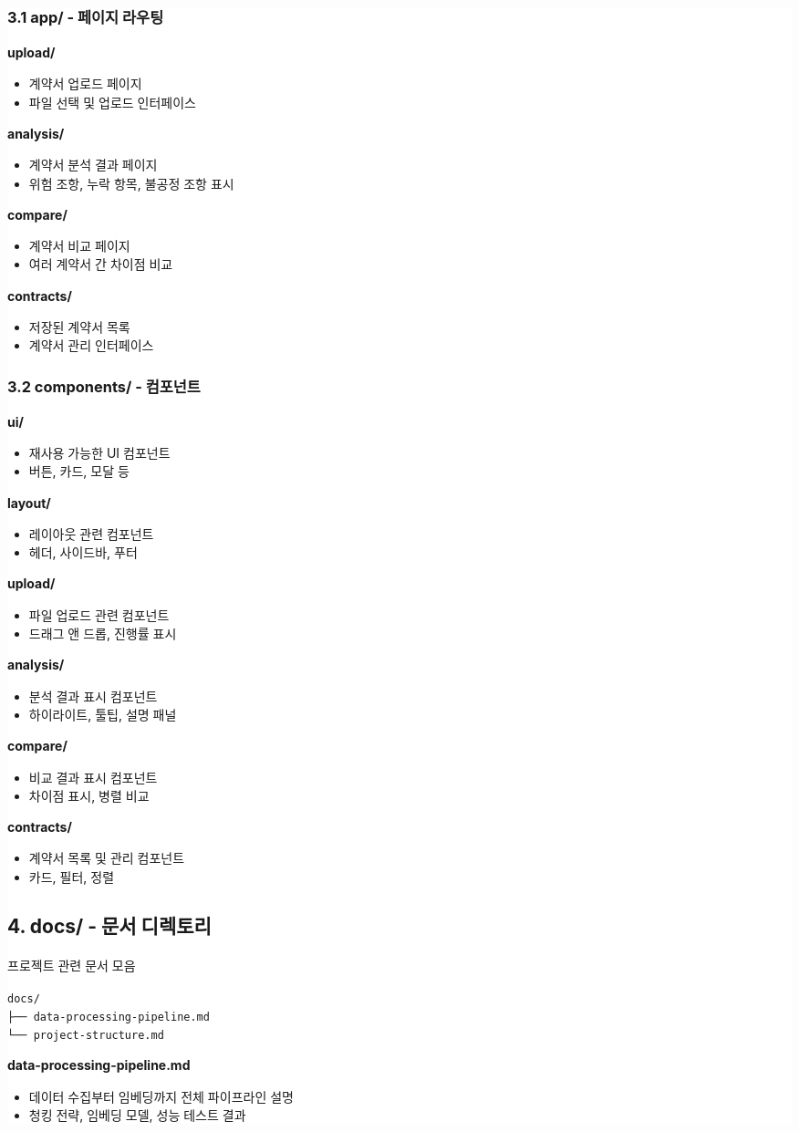 ### 3.1 app/ - 페이지 라우팅

**upload/**
- 계약서 업로드 페이지
- 파일 선택 및 업로드 인터페이스

**analysis/**
- 계약서 분석 결과 페이지
- 위험 조항, 누락 항목, 불공정 조항 표시

**compare/**
- 계약서 비교 페이지
- 여러 계약서 간 차이점 비교

**contracts/**
- 저장된 계약서 목록
- 계약서 관리 인터페이스

### 3.2 components/ - 컴포넌트

**ui/**
- 재사용 가능한 UI 컴포넌트
- 버튼, 카드, 모달 등

**layout/**
- 레이아웃 관련 컴포넌트
- 헤더, 사이드바, 푸터

**upload/**
- 파일 업로드 관련 컴포넌트
- 드래그 앤 드롭, 진행률 표시

**analysis/**
- 분석 결과 표시 컴포넌트
- 하이라이트, 툴팁, 설명 패널

**compare/**
- 비교 결과 표시 컴포넌트
- 차이점 표시, 병렬 비교

**contracts/**
- 계약서 목록 및 관리 컴포넌트
- 카드, 필터, 정렬

## 4. docs/ - 문서 디렉토리

프로젝트 관련 문서 모음

```
docs/
├── data-processing-pipeline.md
└── project-structure.md
```

**data-processing-pipeline.md**
- 데이터 수집부터 임베딩까지 전체 파이프라인 설명
- 청킹 전략, 임베딩 모델, 성능 테스트 결과
